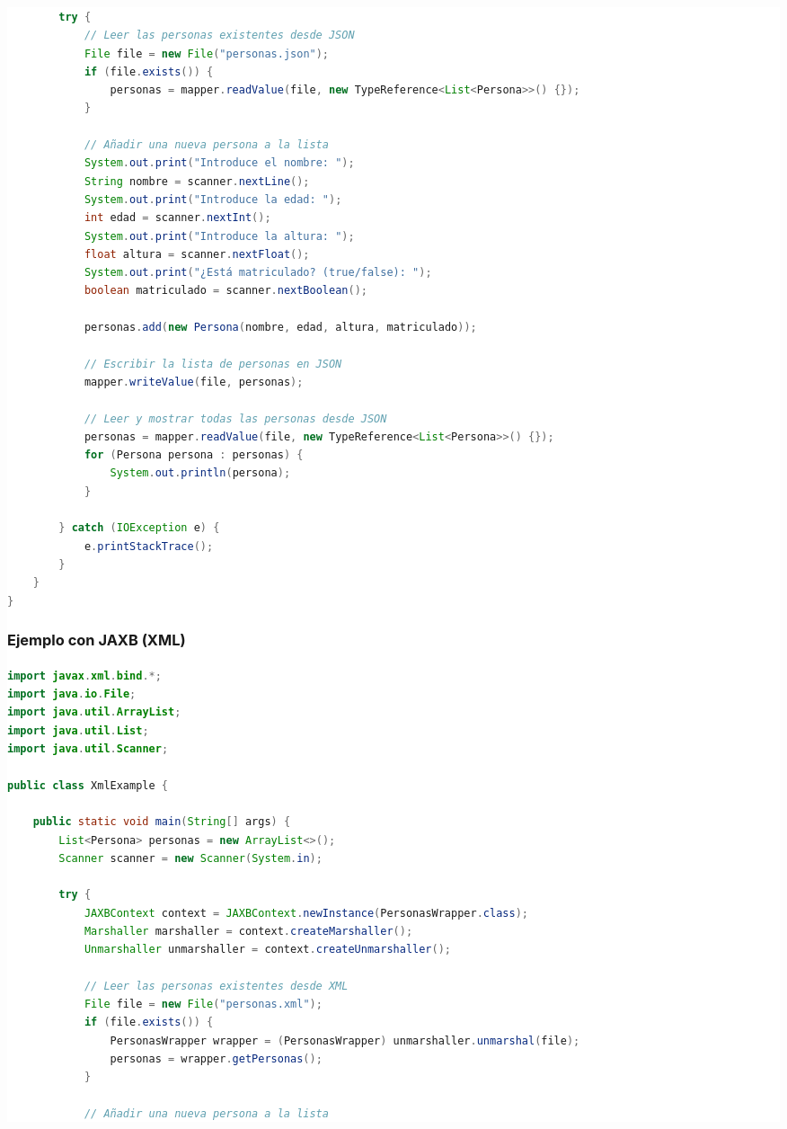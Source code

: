 ````java
        try {
            // Leer las personas existentes desde JSON
            File file = new File("personas.json");
            if (file.exists()) {
                personas = mapper.readValue(file, new TypeReference<List<Persona>>() {});
            }

            // Añadir una nueva persona a la lista
            System.out.print("Introduce el nombre: ");
            String nombre = scanner.nextLine();
            System.out.print("Introduce la edad: ");
            int edad = scanner.nextInt();
            System.out.print("Introduce la altura: ");
            float altura = scanner.nextFloat();
            System.out.print("¿Está matriculado? (true/false): ");
            boolean matriculado = scanner.nextBoolean();

            personas.add(new Persona(nombre, edad, altura, matriculado));

            // Escribir la lista de personas en JSON
            mapper.writeValue(file, personas);

            // Leer y mostrar todas las personas desde JSON
            personas = mapper.readValue(file, new TypeReference<List<Persona>>() {});
            for (Persona persona : personas) {
                System.out.println(persona);
            }

        } catch (IOException e) {
            e.printStackTrace();
        }
    }
}
````

### Ejemplo con JAXB (XML)

````java
import javax.xml.bind.*;
import java.io.File;
import java.util.ArrayList;
import java.util.List;
import java.util.Scanner;

public class XmlExample {

    public static void main(String[] args) {
        List<Persona> personas = new ArrayList<>();
        Scanner scanner = new Scanner(System.in);

        try {
            JAXBContext context = JAXBContext.newInstance(PersonasWrapper.class);
            Marshaller marshaller = context.createMarshaller();
            Unmarshaller unmarshaller = context.createUnmarshaller();

            // Leer las personas existentes desde XML
            File file = new File("personas.xml");
            if (file.exists()) {
                PersonasWrapper wrapper = (PersonasWrapper) unmarshaller.unmarshal(file);
                personas = wrapper.getPersonas();
            }

            // Añadir una nueva persona a la lista
````